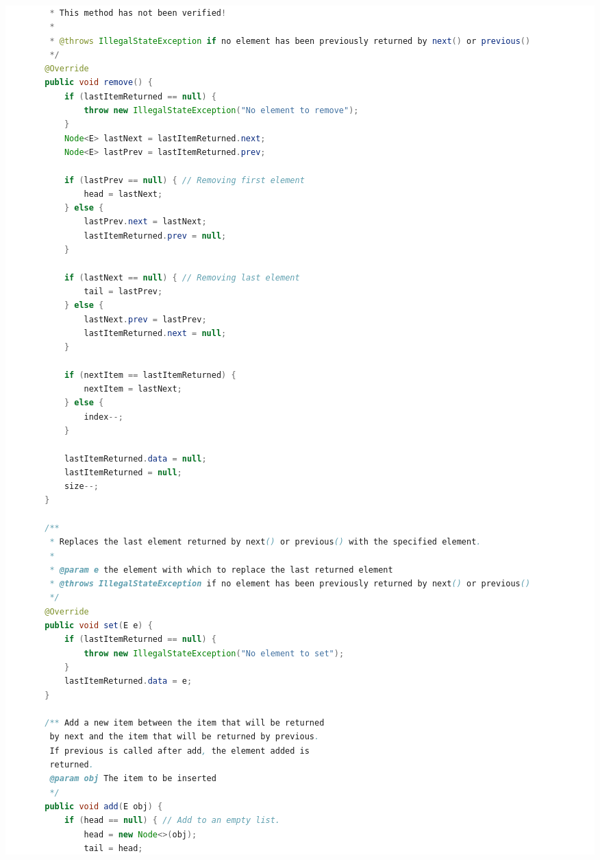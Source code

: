 ```java
         * This method has not been verified!
         *
         * @throws IllegalStateException if no element has been previously returned by next() or previous()
         */
        @Override
        public void remove() {
            if (lastItemReturned == null) {
                throw new IllegalStateException("No element to remove");
            }
            Node<E> lastNext = lastItemReturned.next;
            Node<E> lastPrev = lastItemReturned.prev;

            if (lastPrev == null) { // Removing first element
                head = lastNext;
            } else {
                lastPrev.next = lastNext;
                lastItemReturned.prev = null;
            }

            if (lastNext == null) { // Removing last element
                tail = lastPrev;
            } else {
                lastNext.prev = lastPrev;
                lastItemReturned.next = null;
            }

            if (nextItem == lastItemReturned) {
                nextItem = lastNext;
            } else {
                index--;
            }

            lastItemReturned.data = null;
            lastItemReturned = null;
            size--;
        }

        /**
         * Replaces the last element returned by next() or previous() with the specified element.
         *
         * @param e the element with which to replace the last returned element
         * @throws IllegalStateException if no element has been previously returned by next() or previous()
         */
        @Override
        public void set(E e) {
            if (lastItemReturned == null) {
                throw new IllegalStateException("No element to set");
            }
            lastItemReturned.data = e;
        }

        /** Add a new item between the item that will be returned
         by next and the item that will be returned by previous.
         If previous is called after add, the element added is
         returned.
         @param obj The item to be inserted
         */
        public void add(E obj) {
            if (head == null) { // Add to an empty list.
                head = new Node<>(obj);
                tail = head;
```